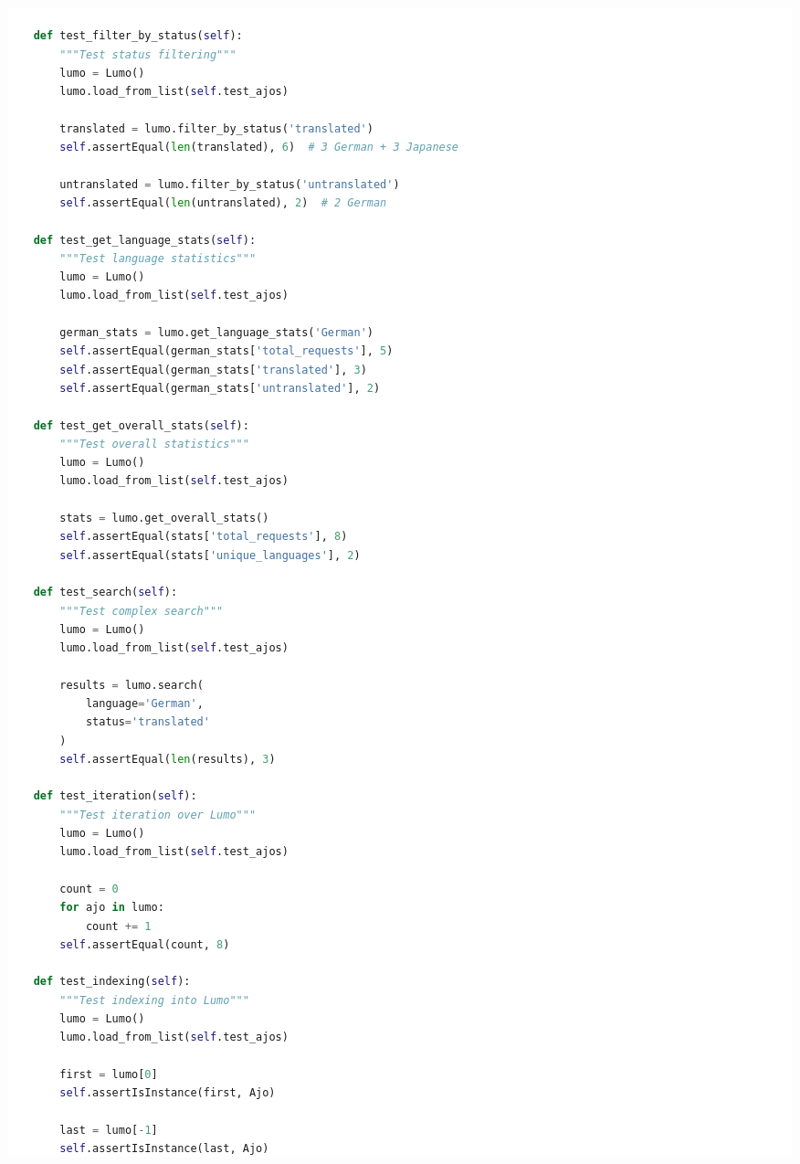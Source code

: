 ```python
    
    def test_filter_by_status(self):
        """Test status filtering"""
        lumo = Lumo()
        lumo.load_from_list(self.test_ajos)
        
        translated = lumo.filter_by_status('translated')
        self.assertEqual(len(translated), 6)  # 3 German + 3 Japanese
        
        untranslated = lumo.filter_by_status('untranslated')
        self.assertEqual(len(untranslated), 2)  # 2 German
    
    def test_get_language_stats(self):
        """Test language statistics"""
        lumo = Lumo()
        lumo.load_from_list(self.test_ajos)
        
        german_stats = lumo.get_language_stats('German')
        self.assertEqual(german_stats['total_requests'], 5)
        self.assertEqual(german_stats['translated'], 3)
        self.assertEqual(german_stats['untranslated'], 2)
    
    def test_get_overall_stats(self):
        """Test overall statistics"""
        lumo = Lumo()
        lumo.load_from_list(self.test_ajos)
        
        stats = lumo.get_overall_stats()
        self.assertEqual(stats['total_requests'], 8)
        self.assertEqual(stats['unique_languages'], 2)
    
    def test_search(self):
        """Test complex search"""
        lumo = Lumo()
        lumo.load_from_list(self.test_ajos)
        
        results = lumo.search(
            language='German',
            status='translated'
        )
        self.assertEqual(len(results), 3)
    
    def test_iteration(self):
        """Test iteration over Lumo"""
        lumo = Lumo()
        lumo.load_from_list(self.test_ajos)
        
        count = 0
        for ajo in lumo:
            count += 1
        self.assertEqual(count, 8)
    
    def test_indexing(self):
        """Test indexing into Lumo"""
        lumo = Lumo()
        lumo.load_from_list(self.test_ajos)
        
        first = lumo[0]
        self.assertIsInstance(first, Ajo)
        
        last = lumo[-1]
        self.assertIsInstance(last, Ajo)

```